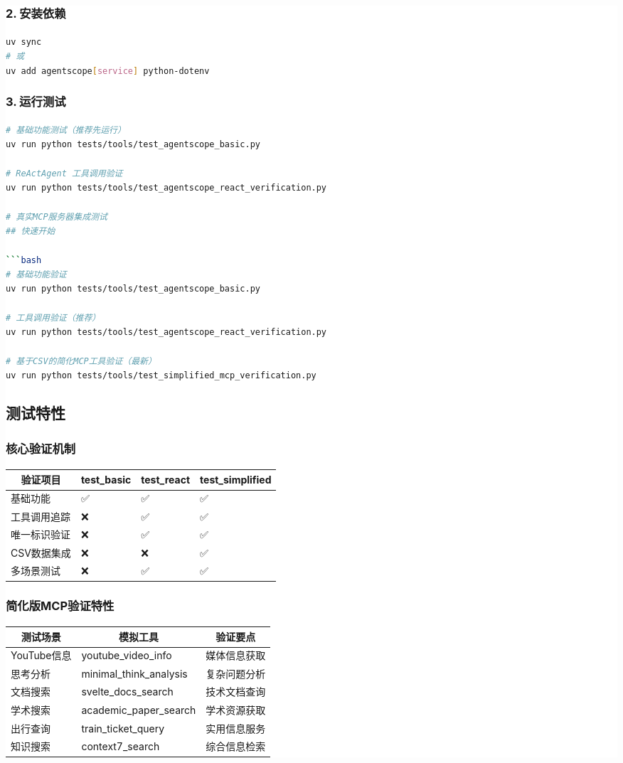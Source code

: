 ### 2. 安装依赖

```bash
uv sync
# 或
uv add agentscope[service] python-dotenv
```

### 3. 运行测试

```bash
# 基础功能测试（推荐先运行）
uv run python tests/tools/test_agentscope_basic.py

# ReActAgent 工具调用验证
uv run python tests/tools/test_agentscope_react_verification.py

# 真实MCP服务器集成测试
## 快速开始

```bash
# 基础功能验证
uv run python tests/tools/test_agentscope_basic.py

# 工具调用验证（推荐）  
uv run python tests/tools/test_agentscope_react_verification.py

# 基于CSV的简化MCP工具验证（最新）
uv run python tests/tools/test_simplified_mcp_verification.py
```

## 测试特性

### 核心验证机制

| 验证项目 | test_basic | test_react | test_simplified |
|---------|------------|------------|-----------------|
| 基础功能 | ✅ | ✅ | ✅ |
| 工具调用追踪 | ❌ | ✅ | ✅ |
| 唯一标识验证 | ❌ | ✅ | ✅ |
| CSV数据集成 | ❌ | ❌ | ✅ |
| 多场景测试 | ❌ | ✅ | ✅ |

### 简化版MCP验证特性

| 测试场景 | 模拟工具 | 验证要点 |
|---------|----------|----------|
| YouTube信息 | youtube_video_info | 媒体信息获取 |
| 思考分析 | minimal_think_analysis | 复杂问题分析 |
| 文档搜索 | svelte_docs_search | 技术文档查询 |
| 学术搜索 | academic_paper_search | 学术资源获取 |
| 出行查询 | train_ticket_query | 实用信息服务 |
| 知识搜索 | context7_search | 综合信息检索 |
